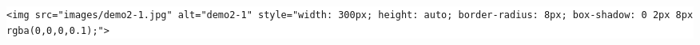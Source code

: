     <img src="images/demo2-1.jpg" alt="demo2-1" style="width: 300px; height: auto; border-radius: 8px; box-shadow: 0 2px 8px rgba(0,0,0,0.1);">
